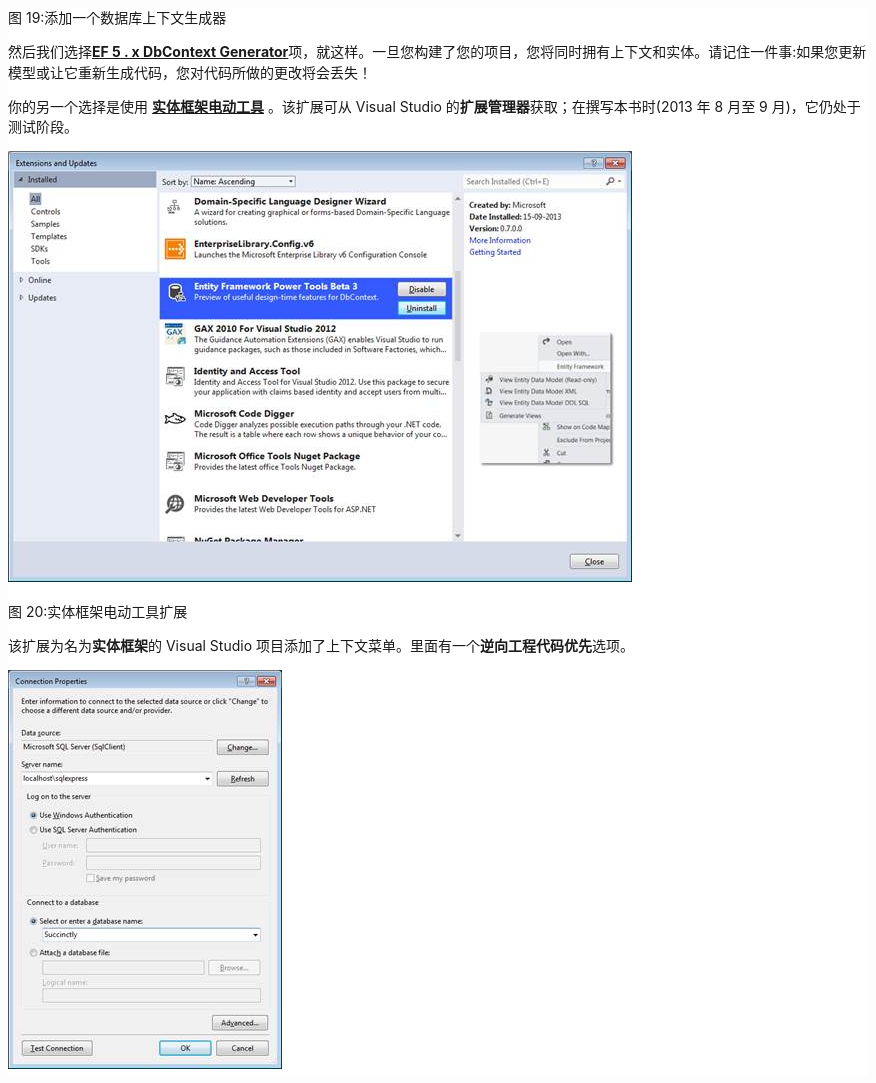 图 19:添加一个数据库上下文生成器

然后我们选择[**EF 5 . x DbContext Generator**](http://visualstudiogallery.msdn.microsoft.com/da740968-02f9-42a9-9ee4-1a9a06d896a2)项，就这样。一旦您构建了您的项目，您将同时拥有上下文和实体。请记住一件事:如果您更新模型或让它重新生成代码，您对代码所做的更改将会丢失！

你的另一个选择是使用 [**实体框架电动工具**](http://visualstudiogallery.msdn.microsoft.com/72a60b14-1581-4b9b-89f2-846072eff19d) 。该扩展可从 Visual Studio 的**扩展管理器**获取；在撰写本书时(2013 年 8 月至 9 月)，它仍处于测试阶段。

![](img/image033.jpg)

图 20:实体框架电动工具扩展

该扩展为名为**实体框架**的 Visual Studio 项目添加了上下文菜单。里面有一个**逆向工程代码优先**选项。

![](img/image034.jpg)
